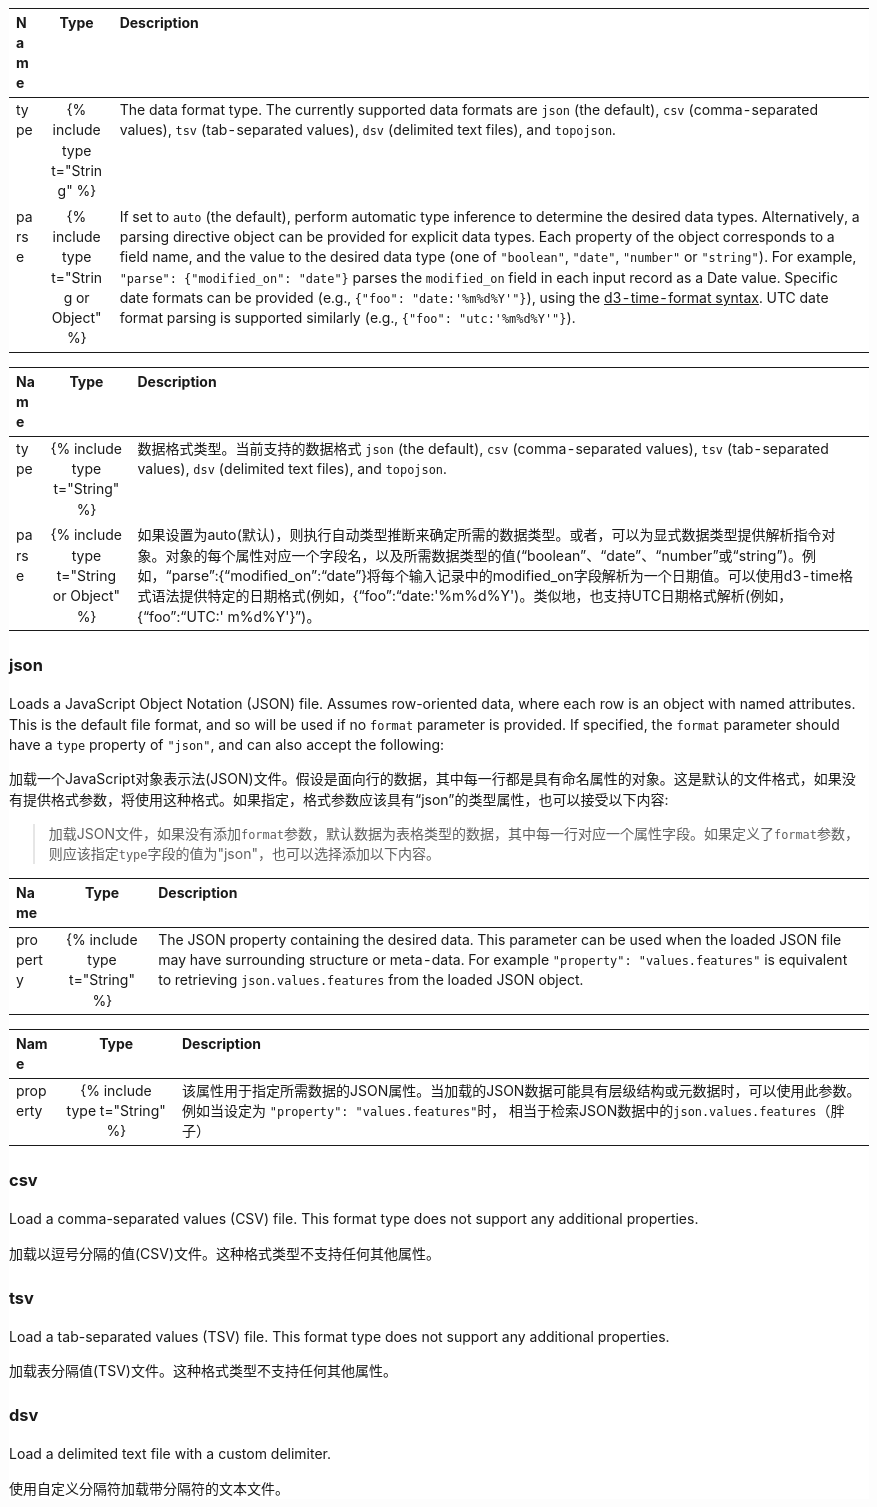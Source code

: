 | Name          | Type                          | Description    |
| :------------ | :---------------------------: | :------------- |
| type          | {% include type t="String" %} | The data format type. The currently supported data formats are `json` (the default), `csv` (comma-separated values), `tsv` (tab-separated values), `dsv` (delimited text files), and `topojson`.|
| parse         | {% include type t="String or Object" %} | If set to `auto` (the default), perform automatic type inference to determine the desired data types. Alternatively, a parsing directive object can be provided for explicit data types. Each property of the object corresponds to a field name, and the value to the desired data type (one of `"boolean"`, `"date"`, `"number"` or `"string"`). For example, `"parse": {"modified_on": "date"}` parses the `modified_on` field in each input record as a Date value. Specific date formats can be provided (e.g., `{"foo": "date:'%m%d%Y'"}`), using the [d3-time-format syntax](https://github.com/d3/d3-time-format#locale_format). UTC date format parsing is supported similarly (e.g., `{"foo": "utc:'%m%d%Y'"}`).|

| Name          | Type                          | Description    |
| :------------ | :---------------------------: | :------------- |
| type          | {% include type t="String" %} | 数据格式类型。当前支持的数据格式 `json` (the default), `csv` (comma-separated values), `tsv` (tab-separated values), `dsv` (delimited text files), and `topojson`.|
| parse         | {% include type t="String or Object" %} | 如果设置为auto(默认)，则执行自动类型推断来确定所需的数据类型。或者，可以为显式数据类型提供解析指令对象。对象的每个属性对应一个字段名，以及所需数据类型的值(“boolean”、“date”、“number”或“string”)。例如，“parse”:{“modified_on”:“date”}将每个输入记录中的modified_on字段解析为一个日期值。可以使用d3-time格式语法提供特定的日期格式(例如，{“foo”:“date:'%m%d%Y')。类似地，也支持UTC日期格式解析(例如，{“foo”:“UTC:' m%d%Y'}”)。|

### <a name="json"></a>json

Loads a JavaScript Object Notation (JSON) file. Assumes row-oriented data, where each row is an object with named attributes. This is the default file format, and so will be used if no `format` parameter is provided. If specified, the `format` parameter should have a `type` property of `"json"`, and can also accept the following:

加载一个JavaScript对象表示法(JSON)文件。假设是面向行的数据，其中每一行都是具有命名属性的对象。这是默认的文件格式，如果没有提供格式参数，将使用这种格式。如果指定，格式参数应该具有“json”的类型属性，也可以接受以下内容:

> 加载JSON文件，如果没有添加`format`参数，默认数据为表格类型的数据，其中每一行对应一个属性字段。如果定义了`format`参数，则应该指定`type`字段的值为"json"，也可以选择添加以下内容。


| Name          | Type                          | Description    |
| :------------ | :---------------------------: | :------------- |
| property      | {% include type t="String" %} | The JSON property containing the desired data. This parameter can be used when the loaded JSON file may have surrounding structure or meta-data. For example `"property": "values.features"` is equivalent to retrieving `json.values.features` from the loaded JSON object. |


| Name          | Type                          | Description    |
| :------------ | :---------------------------: | :------------- |
| property      | {% include type t="String" %} | 该属性用于指定所需数据的JSON属性。当加载的JSON数据可能具有层级结构或元数据时，可以使用此参数。 例如当设定为 `"property": "values.features"`时， 相当于检索JSON数据中的`json.values.features`（胖子）  |


### <a name="csv"></a>csv

Load a comma-separated values (CSV) file. This format type does not support any additional properties.

加载以逗号分隔的值(CSV)文件。这种格式类型不支持任何其他属性。

### <a name="tsv"></a>tsv

Load a tab-separated values (TSV) file. This format type does not support any additional properties.

加载表分隔值(TSV)文件。这种格式类型不支持任何其他属性。

### <a name="dsv"></a>dsv

Load a delimited text file with a custom delimiter.

使用自定义分隔符加载带分隔符的文本文件。
